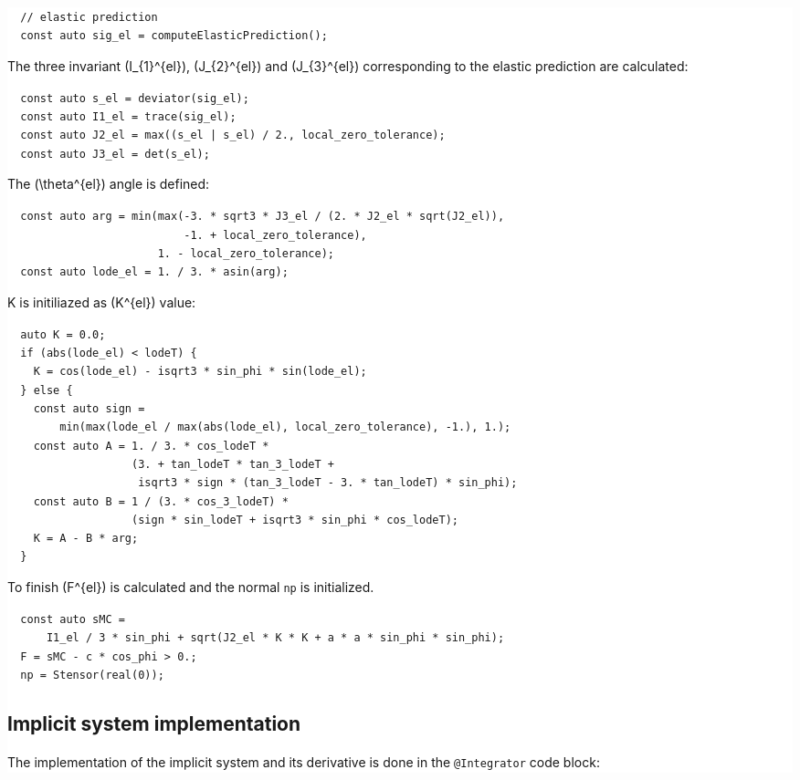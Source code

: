 
~~~~{.cxx}
  // elastic prediction
  const auto sig_el = computeElasticPrediction();
~~~~


The three invariant \(I_{1}^{el}\), \(J_{2}^{el}\) and \(J_{3}^{el}\) 
corresponding to the elastic prediction are calculated:

~~~~{.cxx}
  const auto s_el = deviator(sig_el);
  const auto I1_el = trace(sig_el);
  const auto J2_el = max((s_el | s_el) / 2., local_zero_tolerance);
  const auto J3_el = det(s_el);
~~~~

The \(\theta^{el}\) angle is defined:

~~~~{.cxx}
  const auto arg = min(max(-3. * sqrt3 * J3_el / (2. * J2_el * sqrt(J2_el)),
                           -1. + local_zero_tolerance),
                       1. - local_zero_tolerance);
  const auto lode_el = 1. / 3. * asin(arg);
~~~~

K is initiliazed as \(K^{el}\) value:

~~~~{.cxx} 
  auto K = 0.0;
  if (abs(lode_el) < lodeT) {
    K = cos(lode_el) - isqrt3 * sin_phi * sin(lode_el);
  } else {
    const auto sign =
        min(max(lode_el / max(abs(lode_el), local_zero_tolerance), -1.), 1.);
    const auto A = 1. / 3. * cos_lodeT *
                   (3. + tan_lodeT * tan_3_lodeT +
                    isqrt3 * sign * (tan_3_lodeT - 3. * tan_lodeT) * sin_phi);
    const auto B = 1 / (3. * cos_3_lodeT) *
                   (sign * sin_lodeT + isqrt3 * sin_phi * cos_lodeT);
    K = A - B * arg;
  }
~~~~

To finish \(F^{el}\) is calculated and the normal `np` is initialized.

~~~~{.cxx}
  const auto sMC =
      I1_el / 3 * sin_phi + sqrt(J2_el * K * K + a * a * sin_phi * sin_phi);
  F = sMC - c * cos_phi > 0.;
  np = Stensor(real(0));
~~~~


## Implicit system implementation

The implementation of the implicit system and its derivative is done in
the `@Integrator` code block:
